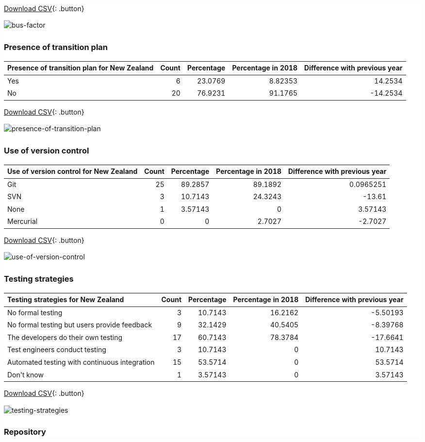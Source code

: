 [Download CSV](/international-survey-2022/csv/bus-factor_new-zealand.csv){: .button}

![bus-factor](/international-survey-2022/fig/bus-factor_new-zealand.png)

### Presence of transition plan

| Presence of transition plan for New Zealand   |   Count |   Percentage |   Percentage in 2018 |   Difference with previous year |
|:----------------------------------------------|--------:|-------------:|---------------------:|--------------------------------:|
| Yes                                           |       6 |      23.0769 |              8.82353 |                         14.2534 |
| No                                            |      20 |      76.9231 |             91.1765  |                        -14.2534 |

[Download CSV](/international-survey-2022/csv/presence-of-transition-plan_new-zealand.csv){: .button}

![presence-of-transition-plan](/international-survey-2022/fig/presence-of-transition-plan_new-zealand.png)

### Use of version control

| Use of version control for New Zealand   |   Count |   Percentage |   Percentage in 2018 |   Difference with previous year |
|:-----------------------------------------|--------:|-------------:|---------------------:|--------------------------------:|
| Git                                      |      25 |     89.2857  |              89.1892 |                       0.0965251 |
| SVN                                      |       3 |     10.7143  |              24.3243 |                     -13.61      |
| None                                     |       1 |      3.57143 |               0      |                       3.57143   |
| Mercurial                                |       0 |      0       |               2.7027 |                      -2.7027    |

[Download CSV](/international-survey-2022/csv/use-of-version-control_new-zealand.csv){: .button}

![use-of-version-control](/international-survey-2022/fig/use-of-version-control_new-zealand.png)

### Testing strategies

| Testing strategies for New Zealand            |   Count |   Percentage |   Percentage in 2018 |   Difference with previous year |
|:----------------------------------------------|--------:|-------------:|---------------------:|--------------------------------:|
| No formal testing                             |       3 |     10.7143  |              16.2162 |                        -5.50193 |
| No formal testing but users provide feedback  |       9 |     32.1429  |              40.5405 |                        -8.39768 |
| The developers do their own testing           |      17 |     60.7143  |              78.3784 |                       -17.6641  |
| Test engineers conduct testing                |       3 |     10.7143  |               0      |                        10.7143  |
| Automated testing with continuous integration |      15 |     53.5714  |               0      |                        53.5714  |
| Don't know                                    |       1 |      3.57143 |               0      |                         3.57143 |

[Download CSV](/international-survey-2022/csv/testing-strategies_new-zealand.csv){: .button}

![testing-strategies](/international-survey-2022/fig/testing-strategies_new-zealand.png)

### Repository
